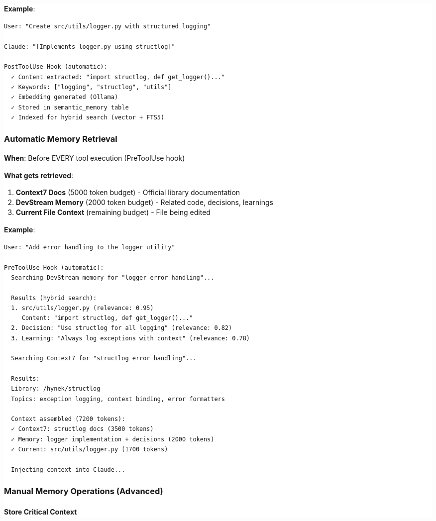 **Example**:
```
User: "Create src/utils/logger.py with structured logging"

Claude: "[Implements logger.py using structlog]"

PostToolUse Hook (automatic):
  ✓ Content extracted: "import structlog, def get_logger()..."
  ✓ Keywords: ["logging", "structlog", "utils"]
  ✓ Embedding generated (Ollama)
  ✓ Stored in semantic_memory table
  ✓ Indexed for hybrid search (vector + FTS5)
```

### Automatic Memory Retrieval

**When**: Before EVERY tool execution (PreToolUse hook)

**What gets retrieved**:
1. **Context7 Docs** (5000 token budget) - Official library documentation
2. **DevStream Memory** (2000 token budget) - Related code, decisions, learnings
3. **Current File Context** (remaining budget) - File being edited

**Example**:
```
User: "Add error handling to the logger utility"

PreToolUse Hook (automatic):
  Searching DevStream memory for "logger error handling"...

  Results (hybrid search):
  1. src/utils/logger.py (relevance: 0.95)
     Content: "import structlog, def get_logger()..."
  2. Decision: "Use structlog for all logging" (relevance: 0.82)
  3. Learning: "Always log exceptions with context" (relevance: 0.78)

  Searching Context7 for "structlog error handling"...

  Results:
  Library: /hynek/structlog
  Topics: exception logging, context binding, error formatters

  Context assembled (7200 tokens):
  ✓ Context7: structlog docs (3500 tokens)
  ✓ Memory: logger implementation + decisions (2000 tokens)
  ✓ Current: src/utils/logger.py (1700 tokens)

  Injecting context into Claude...
```

### Manual Memory Operations (Advanced)

#### Store Critical Context
